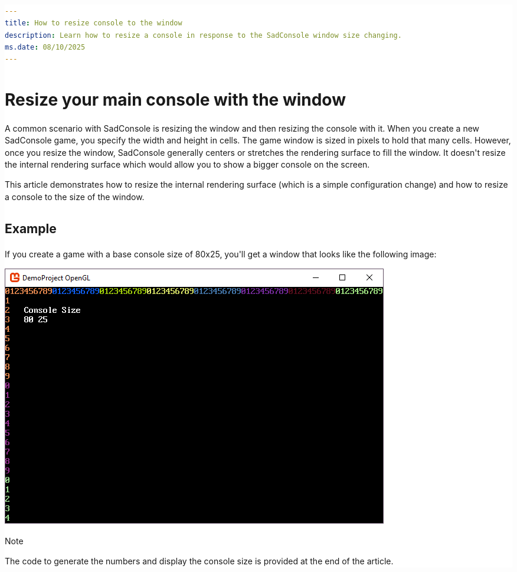 ```yaml
---
title: How to resize console to the window
description: Learn how to resize a console in response to the SadConsole window size changing.
ms.date: 08/10/2025
---
```


# Resize your main console with the window

A common scenario with SadConsole is resizing the window and then resizing the console with it. When you create a new SadConsole game, you specify the width and height in cells. The game window is sized in pixels to hold that many cells. However, once you resize the window, SadConsole generally centers or stretches the rendering surface to fill the window. It doesn't resize the internal rendering surface which would allow you to show a bigger console on the screen.

This article demonstrates how to resize the internal rendering surface (which is a simple configuration change) and how to resize a console to the size of the window.

## Example

If you create a game with a base console size of 80x25, you'll get a window that looks like the following image:

![Picture of SadConsole game window with numbers for each column](./images/how-to-resize-a-console-with-the-window/starting-console.png)

>[!NOTE]
>The code to generate the numbers and display the console size is provided at the end of the article.

